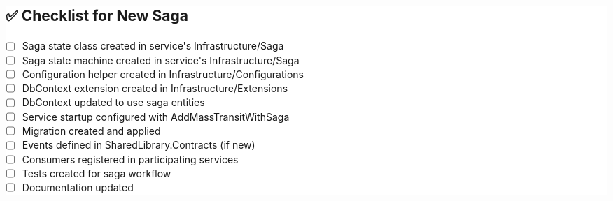 ## ✅ Checklist for New Saga

- [ ] Saga state class created in service's Infrastructure/Saga
- [ ] Saga state machine created in service's Infrastructure/Saga  
- [ ] Configuration helper created in Infrastructure/Configurations
- [ ] DbContext extension created in Infrastructure/Extensions
- [ ] DbContext updated to use saga entities
- [ ] Service startup configured with AddMassTransitWithSaga
- [ ] Migration created and applied
- [ ] Events defined in SharedLibrary.Contracts (if new)
- [ ] Consumers registered in participating services
- [ ] Tests created for saga workflow
- [ ] Documentation updated
